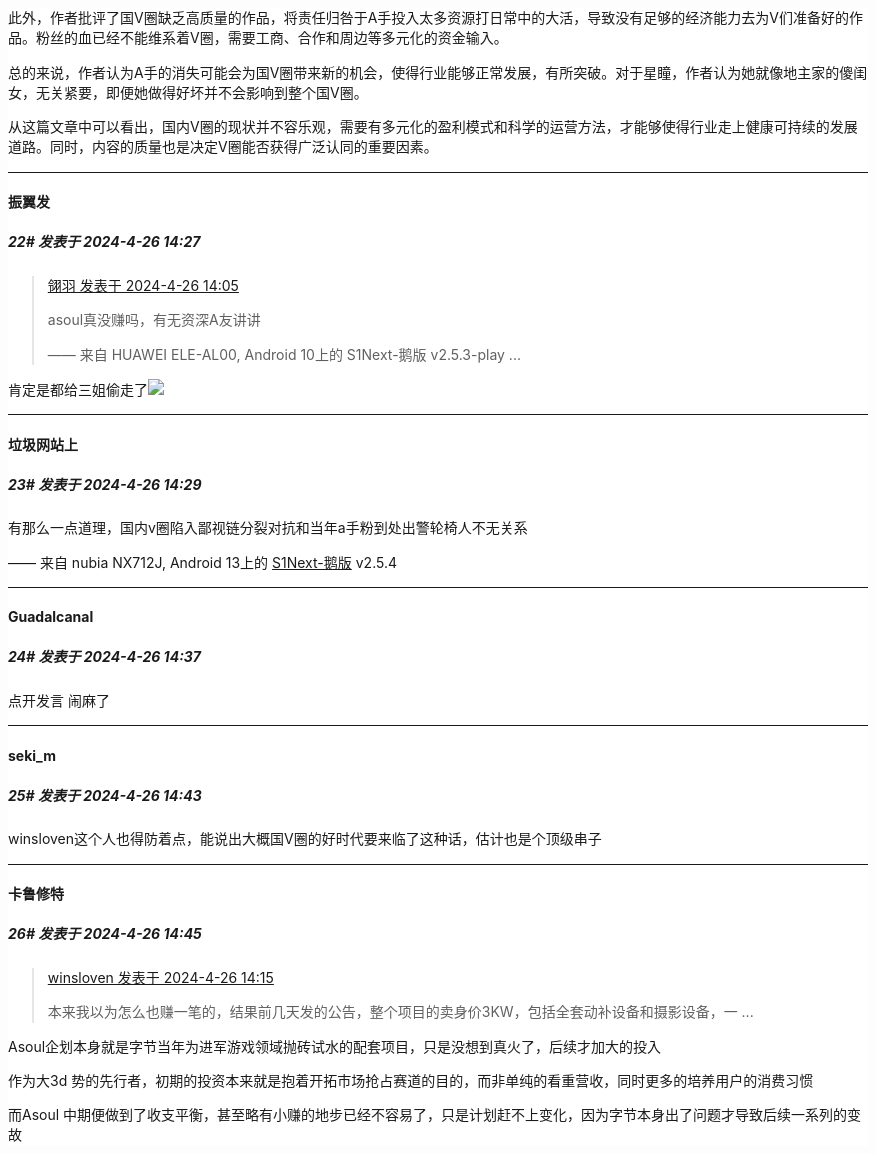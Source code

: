 此外，作者批评了国V圈缺乏高质量的作品，将责任归咎于A手投入太多资源打日常中的大活，导致没有足够的经济能力去为V们准备好的作品。粉丝的血已经不能维系着V圈，需要工商、合作和周边等多元化的资金输入。

总的来说，作者认为A手的消失可能会为国V圈带来新的机会，使得行业能够正常发展，有所突破。对于星瞳，作者认为她就像地主家的傻闺女，无关紧要，即便她做得好坏并不会影响到整个国V圈。

从这篇文章中可以看出，国内V圈的现状并不容乐观，需要有多元化的盈利模式和科学的运营方法，才能够使得行业走上健康可持续的发展道路。同时，内容的质量也是决定V圈能否获得广泛认同的重要因素。

*****

####  振翼发  
##### 22#       发表于 2024-4-26 14:27

<blockquote><a href="httphttps://bbs.saraba1st.com/2b/forum.php?mod=redirect&amp;goto=findpost&amp;pid=64725464&amp;ptid=2181497" target="_blank">翎羽 发表于 2024-4-26 14:05</a>

asoul真没赚吗，有无资深A友讲讲

—— 来自 HUAWEI ELE-AL00, Android 10上的 S1Next-鹅版 v2.5.3-play ...</blockquote>
肯定是都给三姐偷走了<img src="https://static.saraba1st.com/image/smiley/face2017/037.png" referrerpolicy="no-referrer">

*****

####  垃圾网站上  
##### 23#       发表于 2024-4-26 14:29

有那么一点道理，国内v圈陷入鄙视链分裂对抗和当年a手粉到处出警轮椅人不无关系

—— 来自 nubia NX712J, Android 13上的 [S1Next-鹅版](https://github.com/ykrank/S1-Next/releases) v2.5.4

*****

####  Guadalcanal  
##### 24#       发表于 2024-4-26 14:37

点开发言 闹麻了

*****

####  seki_m  
##### 25#       发表于 2024-4-26 14:43

winsloven这个人也得防着点，能说出大概国V圈的好时代要来临了这种话，估计也是个顶级串子

*****

####  卡鲁修特  
##### 26#       发表于 2024-4-26 14:45

<blockquote><a href="httphttps://bbs.saraba1st.com/2b/forum.php?mod=redirect&amp;goto=findpost&amp;pid=64725581&amp;ptid=2181497" target="_blank">winsloven 发表于 2024-4-26 14:15</a>

本来我以为怎么也赚一笔的，结果前几天发的公告，整个项目的卖身价3KW，包括全套动补设备和摄影设备，一 ...</blockquote>
Asoul企划本身就是字节当年为进军游戏领域抛砖试水的配套项目，只是没想到真火了，后续才加大的投入

作为大3d 势的先行者，初期的投资本来就是抱着开拓市场抢占赛道的目的，而非单纯的看重营收，同时更多的培养用户的消费习惯

而Asoul 中期便做到了收支平衡，甚至略有小赚的地步已经不容易了，只是计划赶不上变化，因为字节本身出了问题才导致后续一系列的变故

